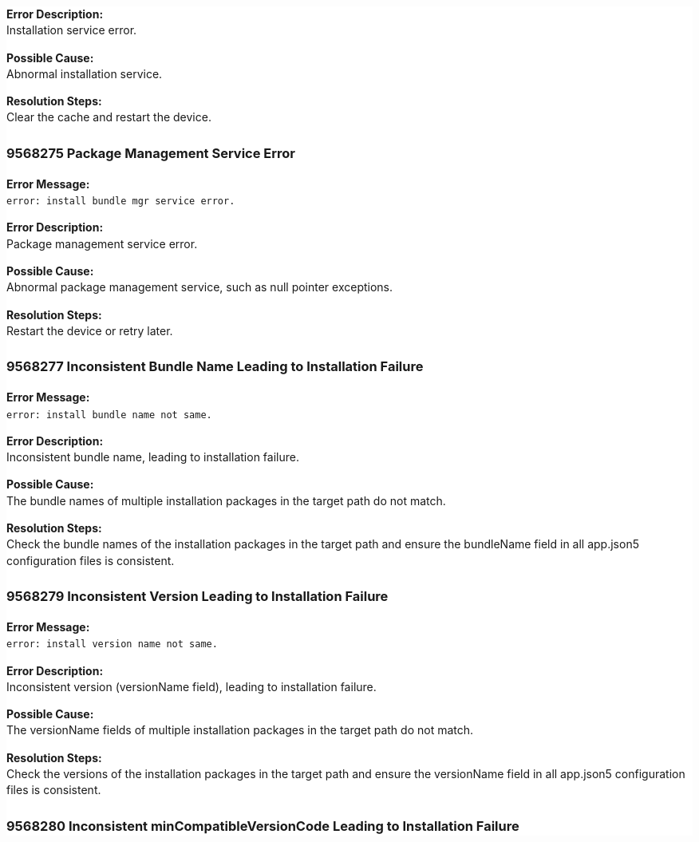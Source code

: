 **Error Description:**  
Installation service error.

**Possible Cause:**  
Abnormal installation service.

**Resolution Steps:**  
Clear the cache and restart the device.  

### 9568275 Package Management Service Error

**Error Message:**  
`error: install bundle mgr service error.`

**Error Description:**  
Package management service error.

**Possible Cause:**  
Abnormal package management service, such as null pointer exceptions.

**Resolution Steps:**  
Restart the device or retry later.  

### 9568277 Inconsistent Bundle Name Leading to Installation Failure

**Error Message:**  
`error: install bundle name not same.`

**Error Description:**  
Inconsistent bundle name, leading to installation failure.

**Possible Cause:**  
The bundle names of multiple installation packages in the target path do not match.

**Resolution Steps:**  
Check the bundle names of the installation packages in the target path and ensure the bundleName field in all app.json5 configuration files is consistent.  

### 9568279 Inconsistent Version Leading to Installation Failure

**Error Message:**  
`error: install version name not same.`

**Error Description:**  
Inconsistent version (versionName field), leading to installation failure.

**Possible Cause:**  
The versionName fields of multiple installation packages in the target path do not match.

**Resolution Steps:**  
Check the versions of the installation packages in the target path and ensure the versionName field in all app.json5 configuration files is consistent.  

### 9568280 Inconsistent minCompatibleVersionCode Leading to Installation Failure
